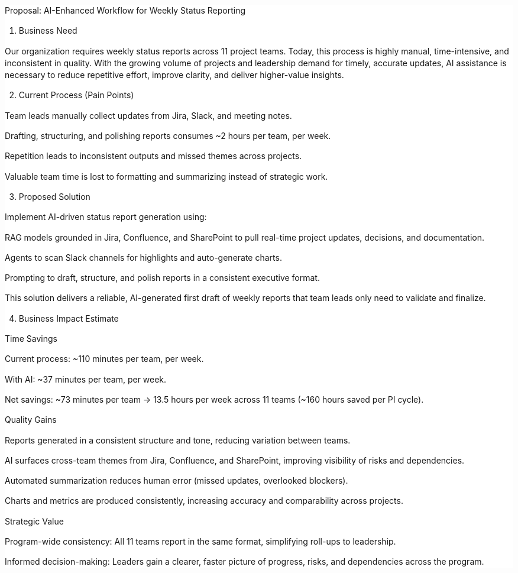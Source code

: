 Proposal: AI-Enhanced Workflow for Weekly Status Reporting
1. Business Need

Our organization requires weekly status reports across 11 project teams. Today, this process is highly manual, time-intensive, and inconsistent in quality. With the growing volume of projects and leadership demand for timely, accurate updates, AI assistance is necessary to reduce repetitive effort, improve clarity, and deliver higher-value insights.

2. Current Process (Pain Points)

Team leads manually collect updates from Jira, Slack, and meeting notes.

Drafting, structuring, and polishing reports consumes ~2 hours per team, per week.

Repetition leads to inconsistent outputs and missed themes across projects.

Valuable team time is lost to formatting and summarizing instead of strategic work.

3. Proposed Solution

Implement AI-driven status report generation using:

RAG models grounded in Jira, Confluence, and SharePoint to pull real-time project updates, decisions, and documentation.

Agents to scan Slack channels for highlights and auto-generate charts.

Prompting to draft, structure, and polish reports in a consistent executive format.

This solution delivers a reliable, AI-generated first draft of weekly reports that team leads only need to validate and finalize.

4. Business Impact Estimate

Time Savings

Current process: ~110 minutes per team, per week.

With AI: ~37 minutes per team, per week.

Net savings: ~73 minutes per team → 13.5 hours per week across 11 teams (~160 hours saved per PI cycle).

Quality Gains

Reports generated in a consistent structure and tone, reducing variation between teams.

AI surfaces cross-team themes from Jira, Confluence, and SharePoint, improving visibility of risks and dependencies.

Automated summarization reduces human error (missed updates, overlooked blockers).

Charts and metrics are produced consistently, increasing accuracy and comparability across projects.

Strategic Value

Program-wide consistency: All 11 teams report in the same format, simplifying roll-ups to leadership.

Informed decision-making: Leaders gain a clearer, faster picture of progress, risks, and dependencies across the program.
